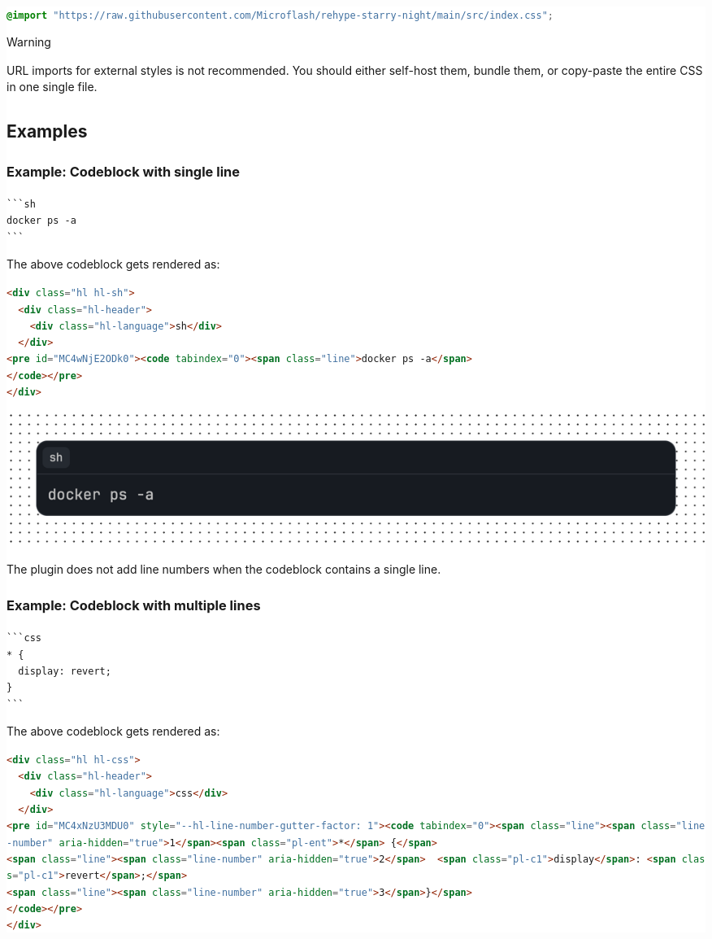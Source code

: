 ```css
@import "https://raw.githubusercontent.com/Microflash/rehype-starry-night/main/src/index.css";
```

> [!WARNING]
> URL imports for external styles is not recommended. You should either self-host them, bundle them, or copy-paste the entire CSS in one single file.

## Examples

### Example: Codeblock with single line

	```sh
	docker ps -a
	```

The above codeblock gets rendered as:

```html
<div class="hl hl-sh">
  <div class="hl-header">
    <div class="hl-language">sh</div>
  </div>
<pre id="MC4wNjE2ODk0"><code tabindex="0"><span class="line">docker ps -a</span>
</code></pre>
</div>
```

![Syntax Highlighting codeblock with single line](./samples/sample-3.png)

The plugin does not add line numbers when the codeblock contains a single line.

### Example: Codeblock with multiple lines

	```css
	* {
	  display: revert;
	}
	```

The above codeblock gets rendered as:

```html
<div class="hl hl-css">
  <div class="hl-header">
    <div class="hl-language">css</div>
  </div>
<pre id="MC4xNzU3MDU0" style="--hl-line-number-gutter-factor: 1"><code tabindex="0"><span class="line"><span class="line-number" aria-hidden="true">1</span><span class="pl-ent">*</span> {</span>
<span class="line"><span class="line-number" aria-hidden="true">2</span>  <span class="pl-c1">display</span>: <span class="pl-c1">revert</span>;</span>
<span class="line"><span class="line-number" aria-hidden="true">3</span>}</span>
</code></pre>
</div>
```
